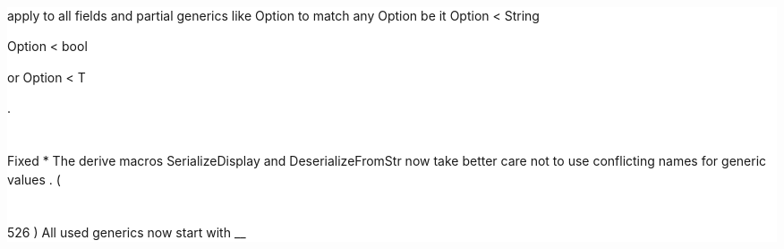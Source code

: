 apply
to
all
fields
and
partial
generics
like
Option
to
match
any
Option
be
it
Option
<
String
>
Option
<
bool
>
or
Option
<
T
>
.
#
#
#
Fixed
*
The
derive
macros
SerializeDisplay
and
DeserializeFromStr
now
take
better
care
not
to
use
conflicting
names
for
generic
values
.
(
#
526
)
All
used
generics
now
start
with
__